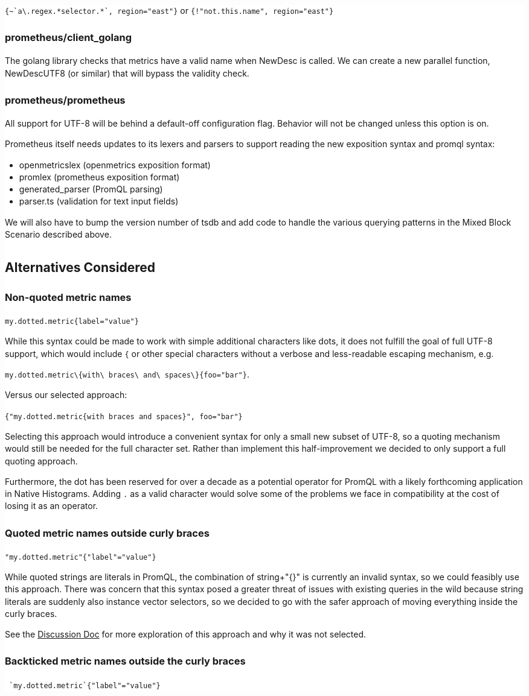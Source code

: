   ```{~`a\.regex.*selector.*`, region="east"}``` or `{!"not.this.name", region="east"}`
### prometheus/client_golang

The golang library checks that metrics have a valid name when NewDesc is called. We can create a new parallel function, NewDescUTF8 (or similar) that will bypass the validity check.

### prometheus/prometheus

All support for UTF-8 will be behind a default-off configuration flag. Behavior will not be changed unless this option is on.

Prometheus itself needs updates to its lexers and parsers to support reading the new exposition syntax and promql syntax:

* openmetricslex (openmetrics exposition format)
* promlex (prometheus exposition format)
* generated_parser (PromQL parsing)
* parser.ts (validation for text input fields)

We will also have to bump the version number of tsdb and add code to handle the various querying patterns in the Mixed Block Scenario described above.

## Alternatives Considered

### Non-quoted metric names

`my.dotted.metric{label="value"}`

While this syntax could be made to work with simple additional characters like dots, it does not fulfill the goal of full UTF-8 support, which would include `{` or other special characters without a verbose and less-readable escaping mechanism, e.g.

  `my.dotted.metric\{with\ braces\ and\ spaces\}{foo="bar"}`.

Versus our selected approach:

  `{"my.dotted.metric{with braces and spaces}", foo="bar"}`

Selecting this approach would introduce a convenient syntax for only a small new subset of UTF-8, so a quoting mechanism would still be needed for the full character set. Rather than implement this half-improvement we decided to only support a full quoting approach.

Furthermore, the dot has been reserved for over a decade as a potential operator for PromQL with a likely forthcoming application in Native Histograms. Adding `.` as a valid character would solve some of the problems we face in compatibility at the cost of losing it as an operator.

### Quoted metric names outside curly braces

`"my.dotted.metric"{"label"="value"}`

While quoted strings are literals in PromQL, the combination of string+"{}" is currently an invalid syntax, so we could feasibly use this approach. There was concern that this syntax posed a greater threat of issues with existing queries in the wild because string literals are suddenly also instance vector selectors, so we decided to go with the safer approach of moving everything inside the curly braces.

See the [Discussion Doc](https://docs.google.com/document/d/1yFj5QSd1AgCYecZ9EJ8f2t4OgF2KBZgJYVde-uzVEtI/edit#heading=h.bpkufz5d0juo) for more exploration of this approach and why it was not selected.

### Backticked metric names outside the curly braces

``` `my.dotted.metric`{"label"="value"}```

  ```